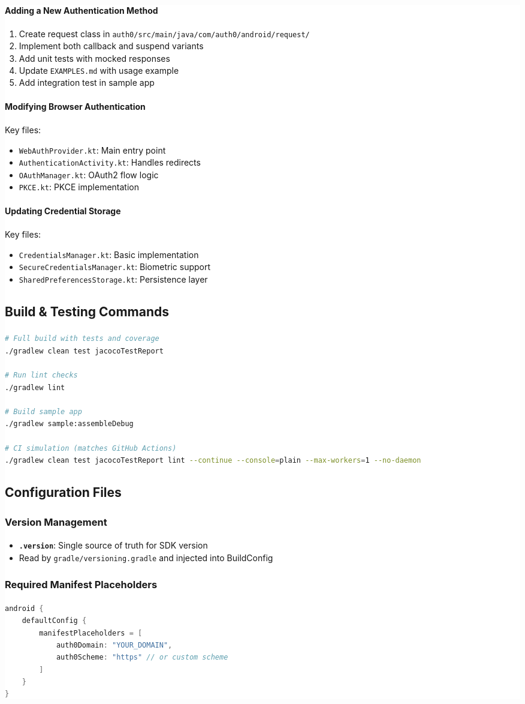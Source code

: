 #### Adding a New Authentication Method
1. Create request class in `auth0/src/main/java/com/auth0/android/request/`
2. Implement both callback and suspend variants
3. Add unit tests with mocked responses
4. Update `EXAMPLES.md` with usage example
5. Add integration test in sample app

#### Modifying Browser Authentication
Key files:
- `WebAuthProvider.kt`: Main entry point
- `AuthenticationActivity.kt`: Handles redirects
- `OAuthManager.kt`: OAuth2 flow logic
- `PKCE.kt`: PKCE implementation

#### Updating Credential Storage
Key files:
- `CredentialsManager.kt`: Basic implementation
- `SecureCredentialsManager.kt`: Biometric support
- `SharedPreferencesStorage.kt`: Persistence layer

## Build & Testing Commands

```bash
# Full build with tests and coverage
./gradlew clean test jacocoTestReport

# Run lint checks
./gradlew lint

# Build sample app
./gradlew sample:assembleDebug

# CI simulation (matches GitHub Actions)
./gradlew clean test jacocoTestReport lint --continue --console=plain --max-workers=1 --no-daemon
```

## Configuration Files

### Version Management
- **`.version`**: Single source of truth for SDK version
- Read by `gradle/versioning.gradle` and injected into BuildConfig

### Required Manifest Placeholders
```gradle
android {
    defaultConfig {
        manifestPlaceholders = [
            auth0Domain: "YOUR_DOMAIN",
            auth0Scheme: "https" // or custom scheme
        ]
    }
}
```
